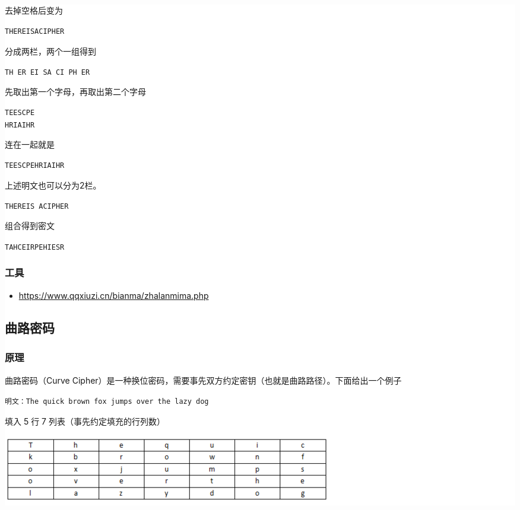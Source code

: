 去掉空格后变为

```
THEREISACIPHER
```

分成两栏，两个一组得到

```
TH ER EI SA CI PH ER
```

先取出第一个字母，再取出第二个字母

```
TEESCPE
HRIAIHR
```

连在一起就是

```
TEESCPEHRIAIHR
```

上述明文也可以分为2栏。

```
THEREIS ACIPHER
```

组合得到密文

```
TAHCEIRPEHIESR
```

### 工具

- https://www.qqxiuzi.cn/bianma/zhalanmima.php

## 曲路密码

### 原理

曲路密码（Curve Cipher）是一种换位密码，需要事先双方约定密钥（也就是曲路路径）。下面给出一个例子

```
明文：The quick brown fox jumps over the lazy dog
```

填入 5 行 7 列表（事先约定填充的行列数）

![qulu-table](./figure/qulu-table.png)
